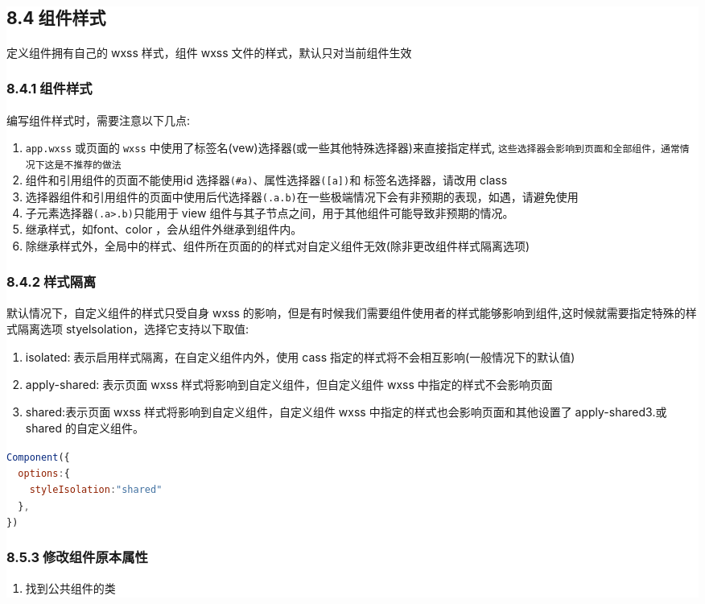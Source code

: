 
## 8.4 组件样式


定义组件拥有自己的 wxss 样式，组件 wxss 文件的样式，默认只对当前组件生效


### 8.4.1 组件样式

编写组件样式时，需要注意以下几点:

1. `app.wxss` 或页面的 `wxss` 中使用了标签名(vew)选择器(或一些其他特殊选择器)来直接指定样式, `这些选择器会影响到页面和全部组件，通常情况下这是不推荐的做法`
2. 组件和引用组件的页面不能使用id 选择器`(#a)`、属性选择器`([a])`和 标签名选择器，请改用 class 
3. 选择器组件和引用组件的页面中使用后代选择器`(.a.b)`在一些极端情况下会有非预期的表现，如遇，请避免使用
4. 子元素选择器`(.a>.b)`只能用于 view 组件与其子节点之间，用于其他组件可能导致非预期的情况。
5. 继承样式，如font、color ，会从组件外继承到组件内。
6. 除继承样式外，全局中的样式、组件所在页面的的样式对自定义组件无效(除非更改组件样式隔离选项)

### 8.4.2 样式隔离


默认情况下，自定义组件的样式只受自身 wxss 的影响，但是有时候我们需要组件使用者的样式能够影响到组件,这时候就需要指定特殊的样式隔离选项 styelsolation，选择它支持以下取值:

1. isolated: 表示启用样式隔离，在自定义组件内外，使用 cass 指定的样式将不会相互影响(一般情况下的默认值)

2. apply-shared: 表示页面 wxss 样式将影响到自定义组件，但自定义组件 wxss 中指定的样式不会影响页面

3. shared:表示页面 wxss 样式将影响到自定义组件，自定义组件 wxss 中指定的样式也会影响页面和其他设置了 apply-shared3.或 shared 的自定义组件。


```js
Component({
  options:{
    styleIsolation:"shared"
  },
})
```

### 8.5.3 修改组件原本属性


1. 找到公共组件的类
